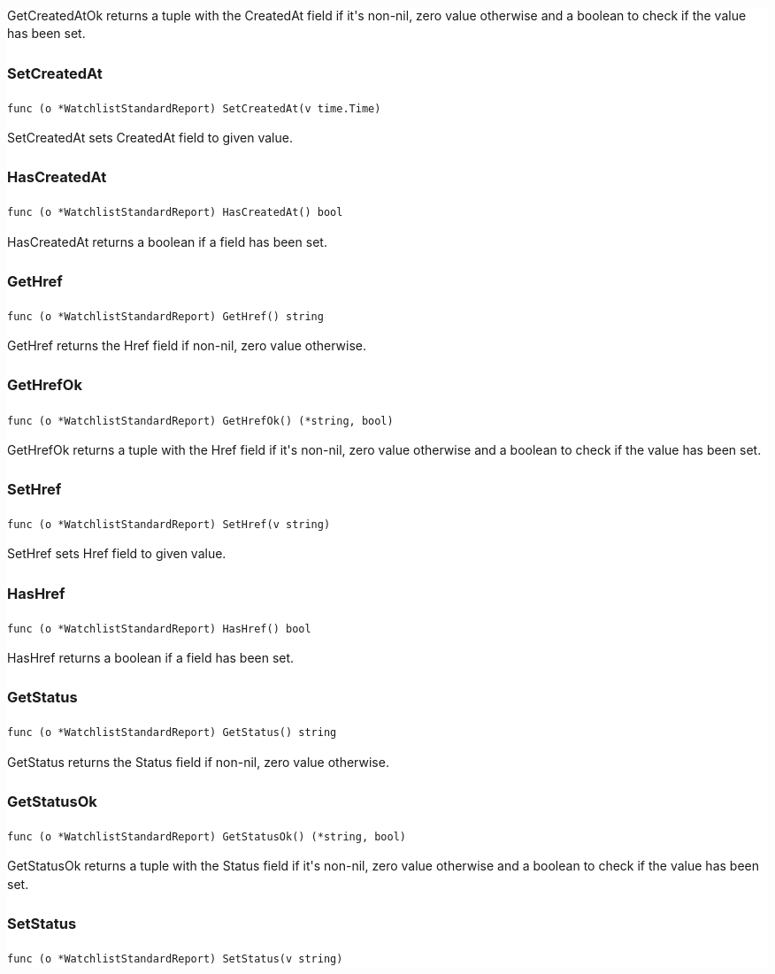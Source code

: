 GetCreatedAtOk returns a tuple with the CreatedAt field if it's non-nil, zero value otherwise
and a boolean to check if the value has been set.

### SetCreatedAt

`func (o *WatchlistStandardReport) SetCreatedAt(v time.Time)`

SetCreatedAt sets CreatedAt field to given value.

### HasCreatedAt

`func (o *WatchlistStandardReport) HasCreatedAt() bool`

HasCreatedAt returns a boolean if a field has been set.

### GetHref

`func (o *WatchlistStandardReport) GetHref() string`

GetHref returns the Href field if non-nil, zero value otherwise.

### GetHrefOk

`func (o *WatchlistStandardReport) GetHrefOk() (*string, bool)`

GetHrefOk returns a tuple with the Href field if it's non-nil, zero value otherwise
and a boolean to check if the value has been set.

### SetHref

`func (o *WatchlistStandardReport) SetHref(v string)`

SetHref sets Href field to given value.

### HasHref

`func (o *WatchlistStandardReport) HasHref() bool`

HasHref returns a boolean if a field has been set.

### GetStatus

`func (o *WatchlistStandardReport) GetStatus() string`

GetStatus returns the Status field if non-nil, zero value otherwise.

### GetStatusOk

`func (o *WatchlistStandardReport) GetStatusOk() (*string, bool)`

GetStatusOk returns a tuple with the Status field if it's non-nil, zero value otherwise
and a boolean to check if the value has been set.

### SetStatus

`func (o *WatchlistStandardReport) SetStatus(v string)`
